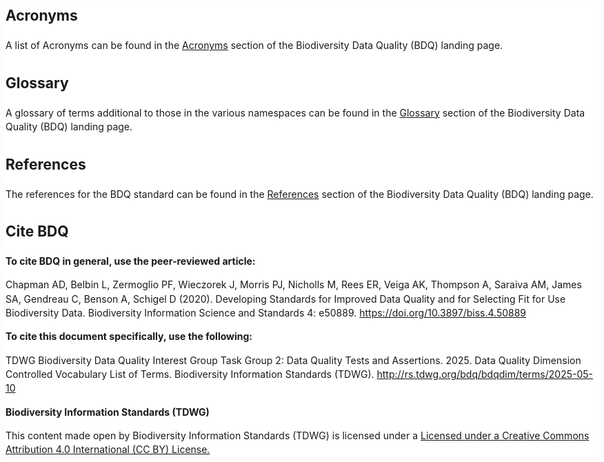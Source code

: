 
## Acronyms

A list of Acronyms can be found in the [Acronyms](../../index.md#5-acronyms) section of the Biodiversity Data Quality (BDQ) landing page.

## Glossary

A glossary of terms additional to those in the various namespaces can be found in the [Glossary](../../index.md#6-glossary) section of the Biodiversity Data Quality (BDQ) landing page.

## References

The references for the BDQ standard can be found in the [References](../../index.md#7-references) section of the Biodiversity Data Quality (BDQ) landing page.

## Cite BDQ

**To cite BDQ in general, use the peer-reviewed article:**

Chapman AD, Belbin L, Zermoglio PF, Wieczorek J, Morris PJ, Nicholls
M, Rees ER, Veiga AK, Thompson A, Saraiva AM, James SA, Gendreau C,
Benson A, Schigel D (2020). Developing Standards for Improved Data
Quality and for Selecting Fit for Use Biodiversity Data.
Biodiversity Information Science and Standards 4: e50889.
https://doi.org/10.3897/biss.4.50889

**To cite this document specifically, use the following:**

TDWG Biodiversity Data Quality Interest Group Task Group 2: Data Quality Tests and Assertions. 2025. Data Quality Dimension Controlled Vocabulary List of Terms. Biodiversity Information Standards (TDWG). <http://rs.tdwg.org/bdq/bdqdim/terms/2025-05-10>

**Biodiversity Information Standards (TDWG)**

This content made open by Biodiversity Information Standards (TDWG) is licensed under a [Licensed under a Creative Commons Attribution 4.0 International (CC BY) License.](http://creativecommons.org/licenses/by/4.0/)

